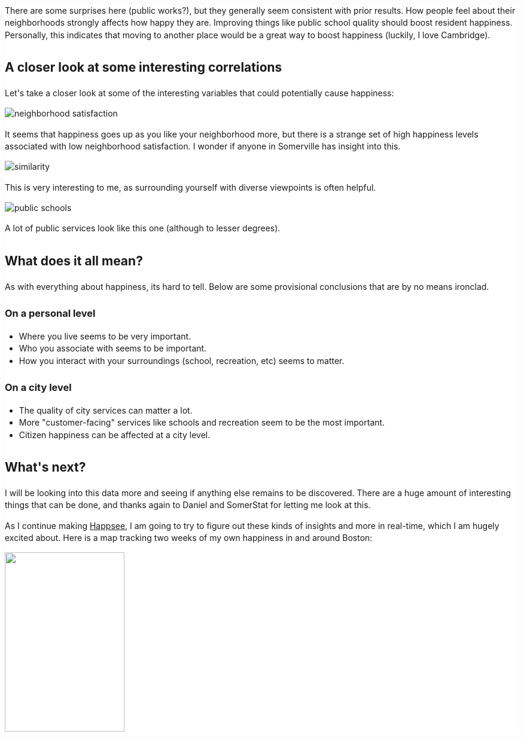There are some surprises here (public works?), but they generally seem consistent with prior results. How people feel about their neighborhoods strongly affects how happy they are. Improving things like public school quality should boost resident happiness. Personally, this indicates that moving to another place would be a great way to boost happiness (luckily, I love Cambridge).

A closer look at some interesting correlations
---------------------------------------------------

Let's take a closer look at some of the interesting variables that could potentially cause happiness:

![neighborhood satisfaction](https://vik-affirm-assets.s3-us-west-1.amazonaws.com/what-makes-people-happy/neighborhood_satisfaction.png)

It seems that happiness goes up as you like your neighborhood more, but there is a strange set of high happiness levels associated with low neighborhood satisfaction. I wonder if anyone in Somerville has insight into this.

![similarity](https://vik-affirm-assets.s3-us-west-1.amazonaws.com/what-makes-people-happy/similarity.png)

This is very interesting to me, as surrounding yourself with diverse viewpoints is often helpful.

![public schools](https://vik-affirm-assets.s3-us-west-1.amazonaws.com/what-makes-people-happy/public_schools.png)

A lot of public services look like this one (although to lesser degrees).

What does it all mean?
---------------------------------------------------

As with everything about happiness, its hard to tell. Below are some provisional conclusions that are by no means ironclad.

### On a personal level
* Where you live seems to be very important.
* Who you associate with seems to be important.
* How you interact with your surroundings (school, recreation, etc) seems to matter.

### On a city level
* The quality of city services can matter a lot.
* More "customer-facing" services like schools and recreation seem to be the most important.
* Citizen happiness can be affected at a city level.

What's next?
---------------------------------------------------

I will be looking into this data more and seeing if anything else remains to be discovered. There are a huge amount of interesting things that can be done, and thanks again to Daniel and SomerStat for letting me look at this.

  As I continue making [Happsee](http://www.happsee.com), I am going to try to figure out these kinds of insights and more in real-time, which I am hugely excited about. Here is a map tracking two weeks of my own happiness in and around Boston:

<div>
<img src="https://vik-affirm-assets.s3-us-west-1.amazonaws.com/what-makes-people-happy/hs2-1.png" height="300px" width="200px">
</div>
